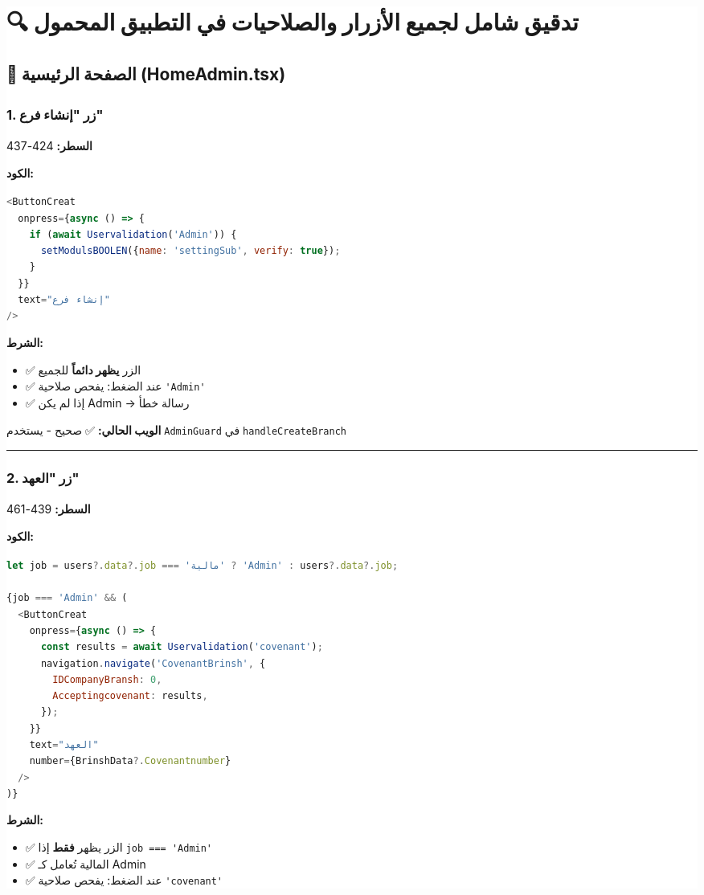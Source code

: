 # 🔍 تدقيق شامل لجميع الأزرار والصلاحيات في التطبيق المحمول

## 📱 الصفحة الرئيسية (HomeAdmin.tsx)

### 1. زر "إنشاء فرع"
**السطر:** 424-437

**الكود:**
```javascript
<ButtonCreat
  onpress={async () => {
    if (await Uservalidation('Admin')) {
      setModulsBOOLEN({name: 'settingSub', verify: true});
    }
  }}
  text="إنشاء فرع"
/>
```

**الشرط:**
- ✅ الزر **يظهر دائماً** للجميع
- ✅ عند الضغط: يفحص صلاحية `'Admin'`
- ✅ إذا لم يكن Admin → رسالة خطأ

**الويب الحالي:** ✅ صحيح - يستخدم `AdminGuard` في `handleCreateBranch`

---

### 2. زر "العهد"
**السطر:** 439-461

**الكود:**
```javascript
let job = users?.data?.job === 'مالية' ? 'Admin' : users?.data?.job;

{job === 'Admin' && (
  <ButtonCreat
    onpress={async () => {
      const results = await Uservalidation('covenant');
      navigation.navigate('CovenantBrinsh', {
        IDCompanyBransh: 0,
        Acceptingcovenant: results,
      });
    }}
    text="العهد"
    number={BrinshData?.Covenantnumber}
  />
)}
```

**الشرط:**
- ✅ الزر يظهر **فقط** إذا `job === 'Admin'`
- ✅ المالية تُعامل كـ Admin
- ✅ عند الضغط: يفحص صلاحية `'covenant'`
